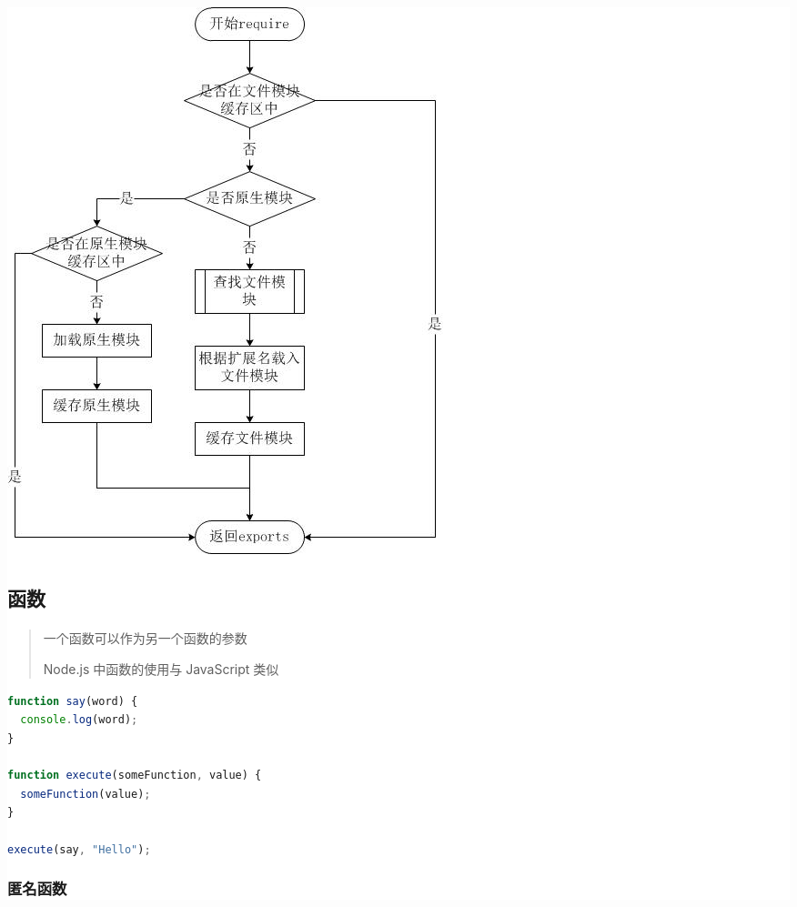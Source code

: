 ![require](nodejs-require.jpg)

## 函数

>一个函数可以作为另一个函数的参数
>
>Node.js 中函数的使用与 JavaScript 类似

```js
function say(word) {
  console.log(word);
}

function execute(someFunction, value) {
  someFunction(value);
}

execute(say, "Hello");
```

### 匿名函数
